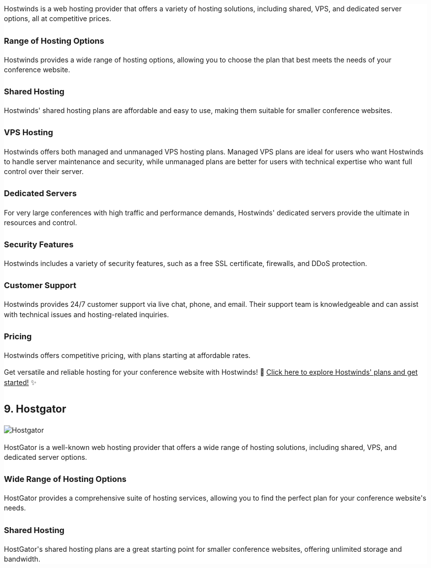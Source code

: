 Hostwinds is a web hosting provider that offers a variety of hosting solutions, including shared, VPS, and dedicated server options, all at competitive prices.

### Range of Hosting Options
Hostwinds provides a wide range of hosting options, allowing you to choose the plan that best meets the needs of your conference website.

### Shared Hosting
Hostwinds' shared hosting plans are affordable and easy to use, making them suitable for smaller conference websites.

### VPS Hosting
Hostwinds offers both managed and unmanaged VPS hosting plans. Managed VPS plans are ideal for users who want Hostwinds to handle server maintenance and security, while unmanaged plans are better for users with technical expertise who want full control over their server.

### Dedicated Servers
For very large conferences with high traffic and performance demands, Hostwinds' dedicated servers provide the ultimate in resources and control.

### Security Features
Hostwinds includes a variety of security features, such as a free SSL certificate, firewalls, and DDoS protection.

### Customer Support
Hostwinds provides 24/7 customer support via live chat, phone, and email. Their support team is knowledgeable and can assist with technical issues and hosting-related inquiries.

### Pricing
Hostwinds offers competitive pricing, with plans starting at affordable rates.

Get versatile and reliable hosting for your conference website with Hostwinds! 💨 [Click here to explore Hostwinds' plans and get started!](https://snipitx.com/hostwinds-jy) ✨

## 9. Hostgator

![Hostgator](https://i.imgur.com/BcVkH57.jpeg "Hostgator Hosting")

HostGator is a well-known web hosting provider that offers a wide range of hosting solutions, including shared, VPS, and dedicated server options.

### Wide Range of Hosting Options
HostGator provides a comprehensive suite of hosting services, allowing you to find the perfect plan for your conference website's needs.

### Shared Hosting
HostGator's shared hosting plans are a great starting point for smaller conference websites, offering unlimited storage and bandwidth.

